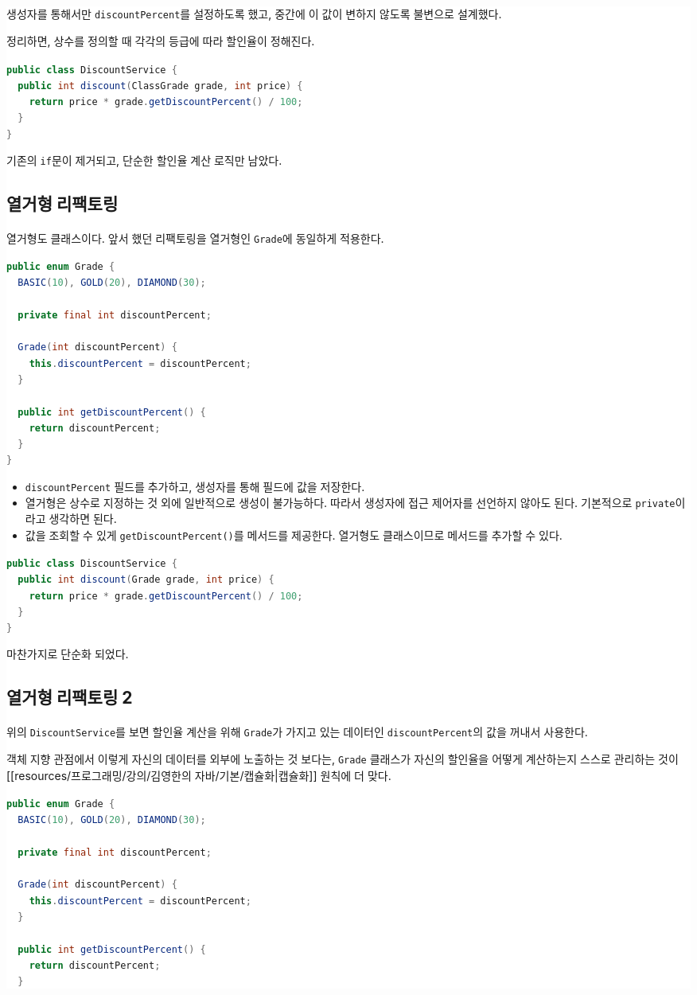 생성자를 통해서만 `discountPercent`를 설정하도록 했고, 중간에 이 값이 변하지 않도록 불변으로 설계했다.

정리하면, 상수를 정의할 때 각각의 등급에 따라 할인율이 정해진다.

```java title="DiscountService.java"
public class DiscountService {
  public int discount(ClassGrade grade, int price) {
    return price * grade.getDiscountPercent() / 100;
  }
}
```

기존의 `if`문이 제거되고, 단순한 할인율 계산 로직만 남았다.

## 열거형 리팩토링

열거형도 클래스이다. 앞서 했던 리팩토링을 열거형인 `Grade`에 동일하게 적용한다.

```java title="Grade.java"
public enum Grade {
  BASIC(10), GOLD(20), DIAMOND(30);

  private final int discountPercent;

  Grade(int discountPercent) {
    this.discountPercent = discountPercent;
  }

  public int getDiscountPercent() {
    return discountPercent;
  }
}
```

- `discountPercent` 필드를 추가하고, 생성자를 통해 필드에 값을 저장한다.
- 열거형은 상수로 지정하는 것 외에 일반적으로 생성이 불가능하다. 따라서 생성자에 접근 제어자를 선언하지 않아도 된다. 기본적으로 `private`이라고 생각하면 된다.
- 값을 조회할 수 있게 `getDiscountPercent()`를 메서드를 제공한다. 열거형도 클래스이므로 메서드를 추가할 수 있다.

```java title="DiscountService.java"
public class DiscountService {
  public int discount(Grade grade, int price) {
    return price * grade.getDiscountPercent() / 100;
  }
}
```

마찬가지로 단순화 되었다.

## 열거형 리팩토링 2

위의 `DiscountService`를 보면 할인율 계산을 위해 `Grade`가 가지고 있는 데이터인 `discountPercent`의 값을 꺼내서 사용한다.

객체 지향 관점에서 이렇게 자신의 데이터를 외부에 노출하는 것 보다는, `Grade` 클래스가 자신의 할인율을 어떻게 계산하는지 스스로 관리하는 것이 [[resources/프로그래밍/강의/김영한의 자바/기본/캡슐화|캡슐화]] 원칙에 더 맞다.

```java title="Grade.java"
public enum Grade {
  BASIC(10), GOLD(20), DIAMOND(30);

  private final int discountPercent;

  Grade(int discountPercent) {
    this.discountPercent = discountPercent;
  }

  public int getDiscountPercent() {
    return discountPercent;
  }

```